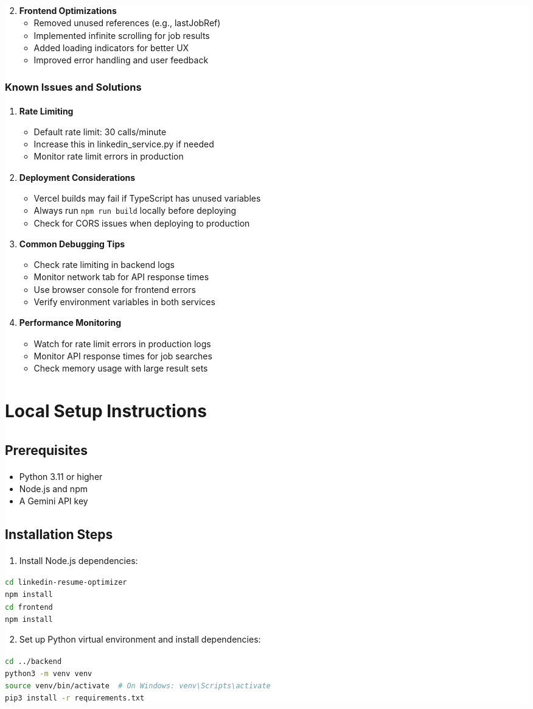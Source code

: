 2. **Frontend Optimizations**
   - Removed unused references (e.g., lastJobRef)
   - Implemented infinite scrolling for job results
   - Added loading indicators for better UX
   - Improved error handling and user feedback

### Known Issues and Solutions
1. **Rate Limiting**
   - Default rate limit: 30 calls/minute
   - Increase this in linkedin_service.py if needed
   - Monitor rate limit errors in production

2. **Deployment Considerations**
   - Vercel builds may fail if TypeScript has unused variables
   - Always run `npm run build` locally before deploying
   - Check for CORS issues when deploying to production

3. **Common Debugging Tips**
   - Check rate limiting in backend logs
   - Monitor network tab for API response times
   - Use browser console for frontend errors
   - Verify environment variables in both services

4. **Performance Monitoring**
   - Watch for rate limit errors in production logs
   - Monitor API response times for job searches
   - Check memory usage with large result sets

# Local Setup Instructions

## Prerequisites

- Python 3.11 or higher
- Node.js and npm
- A Gemini API key

## Installation Steps

1. Install Node.js dependencies:
```bash
cd linkedin-resume-optimizer
npm install
cd frontend
npm install
```

2. Set up Python virtual environment and install dependencies:
```bash
cd ../backend
python3 -m venv venv
source venv/bin/activate  # On Windows: venv\Scripts\activate
pip3 install -r requirements.txt
```
